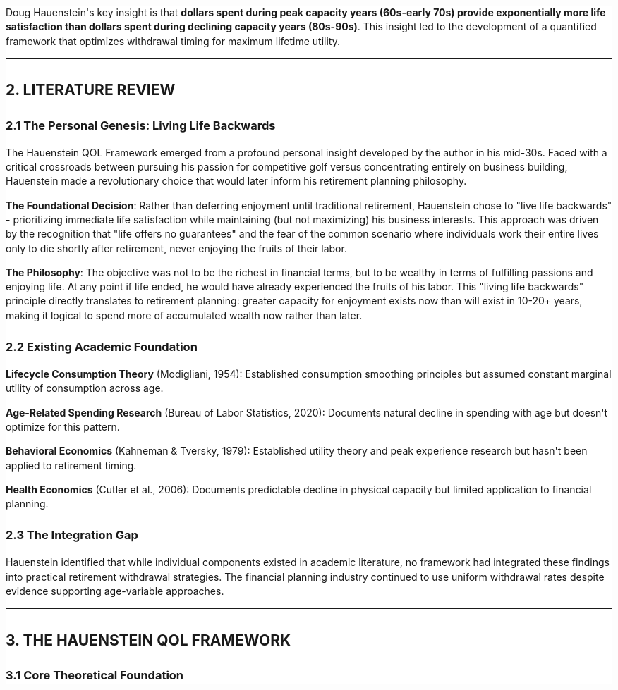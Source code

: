 Doug Hauenstein's key insight is that **dollars spent during peak capacity years (60s-early 70s) provide exponentially more life satisfaction than dollars spent during declining capacity years (80s-90s)**. This insight led to the development of a quantified framework that optimizes withdrawal timing for maximum lifetime utility.

---

## 2. LITERATURE REVIEW

### 2.1 The Personal Genesis: Living Life Backwards

The Hauenstein QOL Framework emerged from a profound personal insight developed by the author in his mid-30s. Faced with a critical crossroads between pursuing his passion for competitive golf versus concentrating entirely on business building, Hauenstein made a revolutionary choice that would later inform his retirement planning philosophy.

**The Foundational Decision**: Rather than deferring enjoyment until traditional retirement, Hauenstein chose to "live life backwards" - prioritizing immediate life satisfaction while maintaining (but not maximizing) his business interests. This approach was driven by the recognition that "life offers no guarantees" and the fear of the common scenario where individuals work their entire lives only to die shortly after retirement, never enjoying the fruits of their labor.

**The Philosophy**: The objective was not to be the richest in financial terms, but to be wealthy in terms of fulfilling passions and enjoying life. At any point if life ended, he would have already experienced the fruits of his labor. This "living life backwards" principle directly translates to retirement planning: greater capacity for enjoyment exists now than will exist in 10-20+ years, making it logical to spend more of accumulated wealth now rather than later.

### 2.2 Existing Academic Foundation

**Lifecycle Consumption Theory** (Modigliani, 1954): Established consumption smoothing principles but assumed constant marginal utility of consumption across age.

**Age-Related Spending Research** (Bureau of Labor Statistics, 2020): Documents natural decline in spending with age but doesn't optimize for this pattern.

**Behavioral Economics** (Kahneman & Tversky, 1979): Established utility theory and peak experience research but hasn't been applied to retirement timing.

**Health Economics** (Cutler et al., 2006): Documents predictable decline in physical capacity but limited application to financial planning.

### 2.3 The Integration Gap

Hauenstein identified that while individual components existed in academic literature, no framework had integrated these findings into practical retirement withdrawal strategies. The financial planning industry continued to use uniform withdrawal rates despite evidence supporting age-variable approaches.

---

## 3. THE HAUENSTEIN QOL FRAMEWORK

### 3.1 Core Theoretical Foundation
